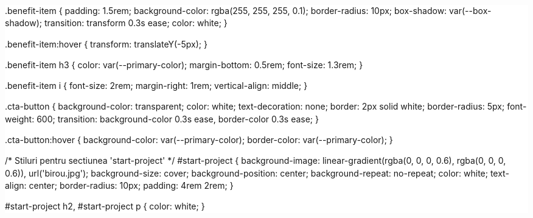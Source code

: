 .benefit-item {
    padding: 1.5rem;
    background-color: rgba(255, 255, 255, 0.1);
    border-radius: 10px;
    box-shadow: var(--box-shadow);
    transition: transform 0.3s ease;
    color: white;
}

.benefit-item:hover {
    transform: translateY(-5px);
}

.benefit-item h3 {
    color: var(--primary-color);
    margin-bottom: 0.5rem;
    font-size: 1.3rem;
}

.benefit-item i {
    font-size: 2rem;
    margin-right: 1rem;
    vertical-align: middle;
}

.cta-button {
    background-color: transparent;
    color: white;
    text-decoration: none;
    border: 2px solid white;
    border-radius: 5px;
    font-weight: 600;
    transition: background-color 0.3s ease, border-color 0.3s ease;
}

.cta-button:hover {
    background-color: var(--primary-color);
    border-color: var(--primary-color);
}

/* Stiluri pentru sectiunea 'start-project' */
#start-project {
    background-image: linear-gradient(rgba(0, 0, 0, 0.6), rgba(0, 0, 0, 0.6)), url('birou.jpg');
    background-size: cover;
    background-position: center;
    background-repeat: no-repeat;
    color: white;
    text-align: center;
    border-radius: 10px;
    padding: 4rem 2rem;
}

#start-project h2, #start-project p {
    color: white;
}
